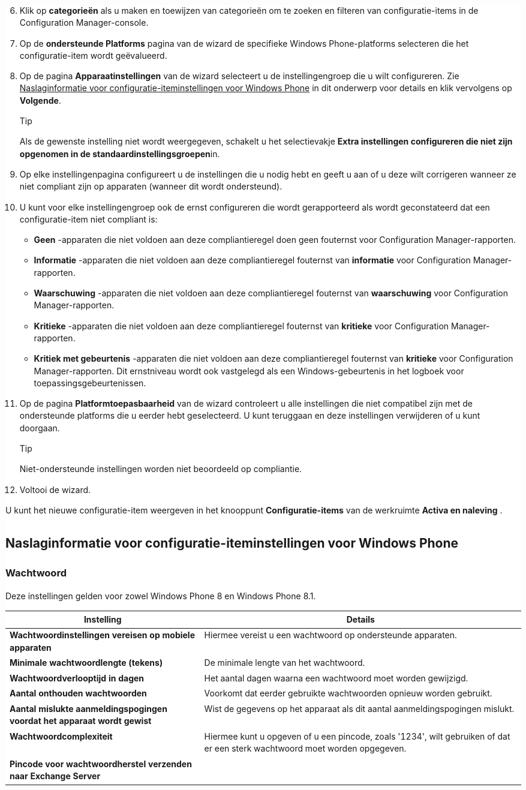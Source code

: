 6.  Klik op **categorieën** als u maken en toewijzen van categorieën om te zoeken en filteren van configuratie-items in de Configuration Manager-console.  
  
7.  Op de **ondersteunde Platforms** pagina van de wizard de specifieke Windows Phone-platforms selecteren die het configuratie-item wordt geëvalueerd.  
  
8.  Op de pagina **Apparaatinstellingen** van de wizard selecteert u de instellingengroep die u wilt configureren. Zie [Naslaginformatie voor configuratie-iteminstellingen voor Windows Phone](#BKMK_Setref) in dit onderwerp voor details en klik vervolgens op **Volgende**.  
  
    > [!TIP]  
    >  Als de gewenste instelling niet wordt weergegeven, schakelt u het selectievakje **Extra instellingen configureren die niet zijn opgenomen in de standaardinstellingsgroepen**in.  
  
9. Op elke instellingenpagina configureert u de instellingen die u nodig hebt en geeft u aan of u deze wilt corrigeren wanneer ze niet compliant zijn op apparaten (wanneer dit wordt ondersteund).  
  
10. U kunt voor elke instellingengroep ook de ernst configureren die wordt gerapporteerd als wordt geconstateerd dat een configuratie-item niet compliant is:  
  
    -   **Geen** -apparaten die niet voldoen aan deze compliantieregel doen geen fouternst voor Configuration Manager-rapporten.  
  
    -   **Informatie** -apparaten die niet voldoen aan deze compliantieregel fouternst van **informatie** voor Configuration Manager-rapporten.  
  
    -   **Waarschuwing** -apparaten die niet voldoen aan deze compliantieregel fouternst van **waarschuwing** voor Configuration Manager-rapporten.  
  
    -   **Kritieke** -apparaten die niet voldoen aan deze compliantieregel fouternst van **kritieke** voor Configuration Manager-rapporten.  
  
    -   **Kritiek met gebeurtenis** -apparaten die niet voldoen aan deze compliantieregel fouternst van **kritieke** voor Configuration Manager-rapporten. Dit ernstniveau wordt ook vastgelegd als een Windows-gebeurtenis in het logboek voor toepassingsgebeurtenissen.  
  
11. Op de pagina **Platformtoepasbaarheid** van de wizard controleert u alle instellingen die niet compatibel zijn met de ondersteunde platforms die u eerder hebt geselecteerd. U kunt teruggaan en deze instellingen verwijderen of u kunt doorgaan.  
  
    > [!TIP]  
    >  Niet-ondersteunde instellingen worden niet beoordeeld op compliantie.  
  
12. Voltooi de wizard.  
  
 U kunt het nieuwe configuratie-item weergeven in het knooppunt **Configuratie-items** van de werkruimte **Activa en naleving** .  
  
##  <a name="windows-phone-configuration-item-settings-reference"></a>Naslaginformatie voor configuratie-iteminstellingen voor Windows Phone  
  
### <a name="password"></a>Wachtwoord  
 Deze instellingen gelden voor zowel Windows Phone 8 en Windows Phone 8.1.  
  
|Instelling|Details|  
|-------------|-------------|  
|**Wachtwoordinstellingen vereisen op mobiele apparaten**|Hiermee vereist u een wachtwoord op ondersteunde apparaten.|  
|**Minimale wachtwoordlengte (tekens)**|De minimale lengte van het wachtwoord.|  
|**Wachtwoordverlooptijd in dagen**|Het aantal dagen waarna een wachtwoord moet worden gewijzigd.|  
|**Aantal onthouden wachtwoorden**|Voorkomt dat eerder gebruikte wachtwoorden opnieuw worden gebruikt.|  
|**Aantal mislukte aanmeldingspogingen voordat het apparaat wordt gewist**|Wist de gegevens op het apparaat als dit aantal aanmeldingspogingen mislukt.|  
|**Wachtwoordcomplexiteit**|Hiermee kunt u opgeven of u een pincode, zoals '1234', wilt gebruiken of dat er een sterk wachtwoord moet worden opgegeven.|  
|**Pincode voor wachtwoordherstel verzenden naar Exchange Server**||  
  